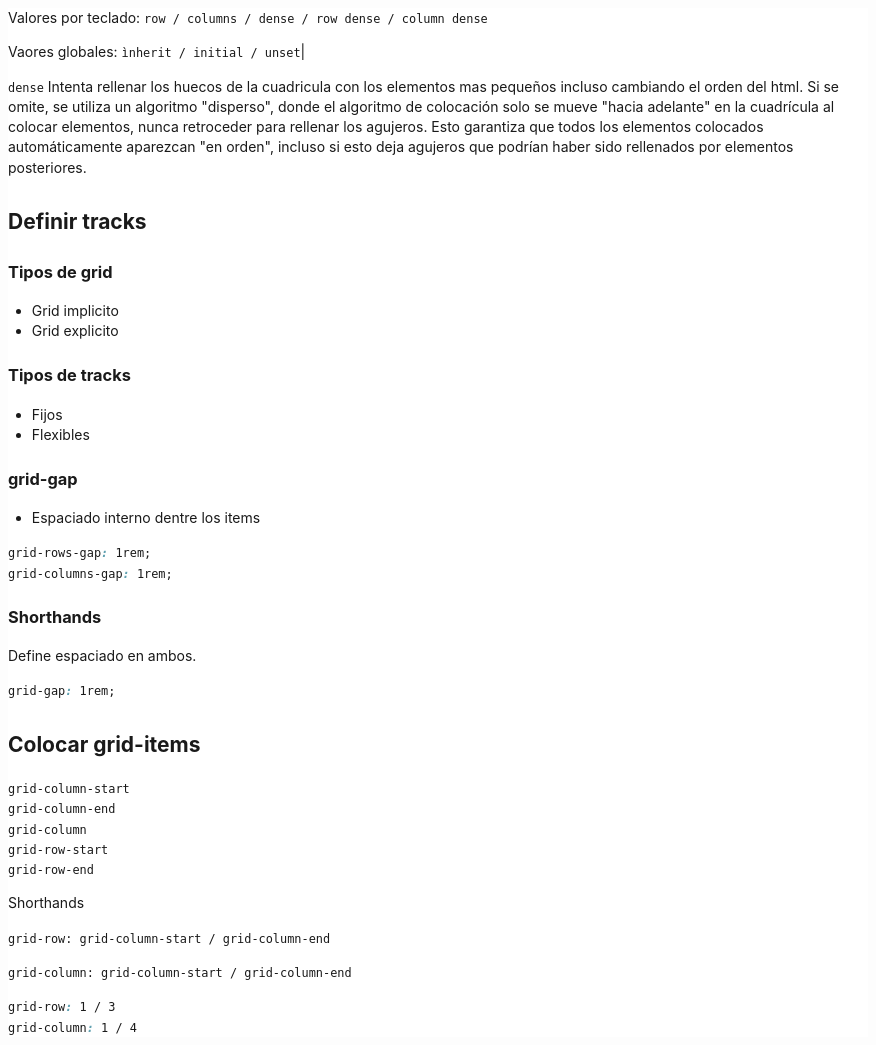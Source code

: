 Valores por teclado: `row / columns / dense / row dense / column dense`

Vaores globales: `ìnherit / initial / unset`|

`dense` Intenta rellenar los huecos de la cuadricula con los elementos mas pequeños incluso cambiando el orden del html. Si se omite, se utiliza un algoritmo "disperso", donde el algoritmo de colocación solo se mueve "hacia adelante" en la cuadrícula al colocar elementos, nunca retroceder para rellenar los agujeros. Esto garantiza que todos los elementos colocados automáticamente aparezcan "en orden", incluso si esto deja agujeros que podrían haber sido rellenados por elementos posteriores.

## Definir tracks

### Tipos de grid

-  Grid implicito
-  Grid explicito

### Tipos de tracks

-  Fijos
-  Flexibles

### grid-gap

-  Espaciado interno dentre los items

```css
grid-rows-gap: 1rem;
grid-columns-gap: 1rem;
```

### Shorthands

Define espaciado en ambos.

```css
grid-gap: 1rem;
```

## Colocar grid-items

```css
grid-column-start
grid-column-end
grid-column
grid-row-start
grid-row-end
```

Shorthands

`grid-row: grid-column-start / grid-column-end`

`grid-column: grid-column-start / grid-column-end`

```css
grid-row: 1 / 3
grid-column: 1 / 4
```
